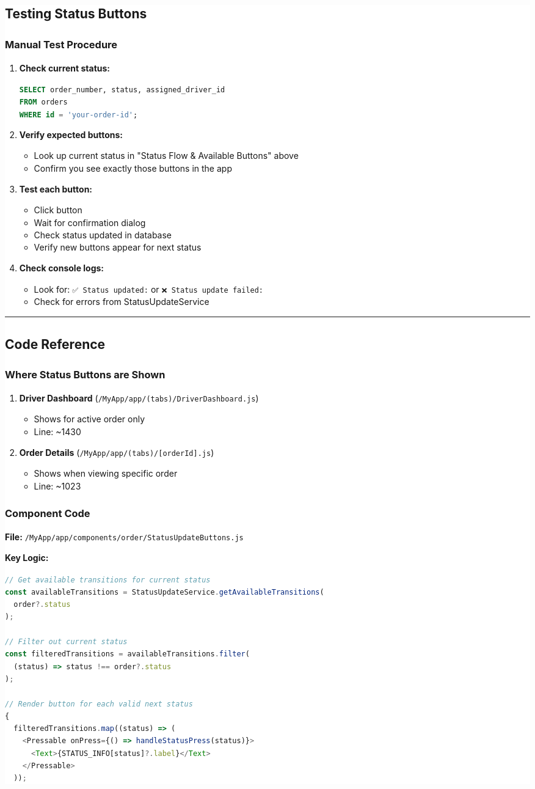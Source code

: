 
## Testing Status Buttons

### Manual Test Procedure

1. **Check current status:**

   ```sql
   SELECT order_number, status, assigned_driver_id
   FROM orders
   WHERE id = 'your-order-id';
   ```

2. **Verify expected buttons:**

   - Look up current status in "Status Flow & Available Buttons" above
   - Confirm you see exactly those buttons in the app

3. **Test each button:**

   - Click button
   - Wait for confirmation dialog
   - Check status updated in database
   - Verify new buttons appear for next status

4. **Check console logs:**
   - Look for: `✅ Status updated:` or `❌ Status update failed:`
   - Check for errors from StatusUpdateService

---

## Code Reference

### Where Status Buttons are Shown

1. **Driver Dashboard** (`/MyApp/app/(tabs)/DriverDashboard.js`)

   - Shows for active order only
   - Line: ~1430

2. **Order Details** (`/MyApp/app/(tabs)/[orderId].js`)
   - Shows when viewing specific order
   - Line: ~1023

### Component Code

**File:** `/MyApp/app/components/order/StatusUpdateButtons.js`

**Key Logic:**

```javascript
// Get available transitions for current status
const availableTransitions = StatusUpdateService.getAvailableTransitions(
  order?.status
);

// Filter out current status
const filteredTransitions = availableTransitions.filter(
  (status) => status !== order?.status
);

// Render button for each valid next status
{
  filteredTransitions.map((status) => (
    <Pressable onPress={() => handleStatusPress(status)}>
      <Text>{STATUS_INFO[status]?.label}</Text>
    </Pressable>
  ));
```